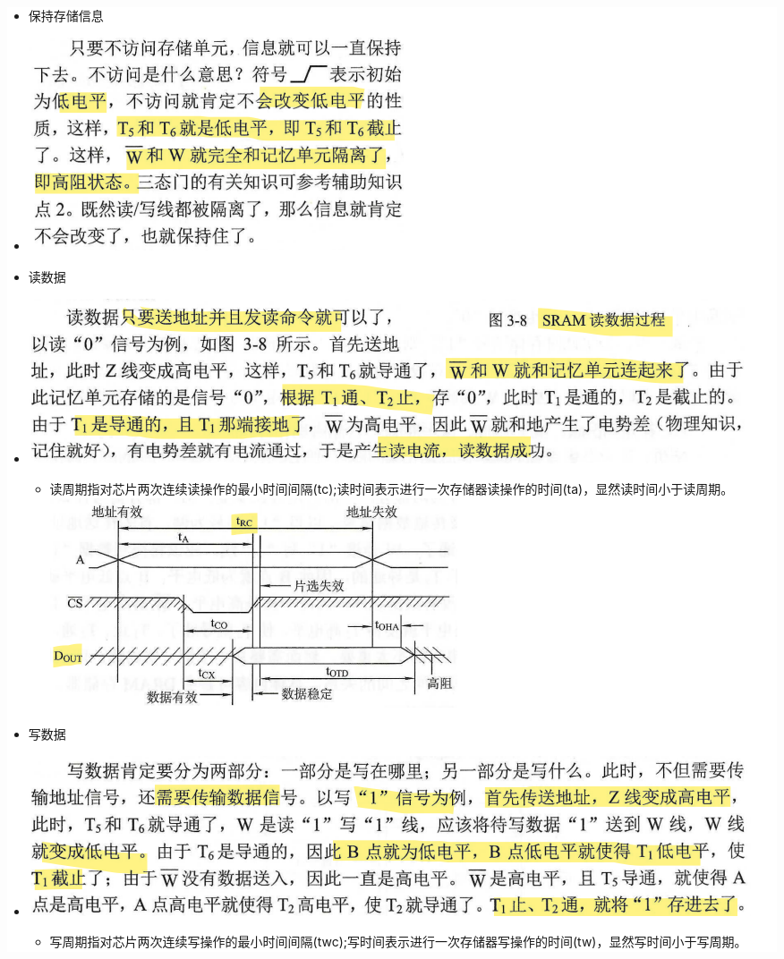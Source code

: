- 保持存储信息

-  ![](assets/8778b81f7e3ee9f538bfe8cc7c6c294bc5ed54a16406088a57b6b290e2e18f32.png)

- 读数据

-  ![](assets/d80fea0aef12cd9833ddd8d5763673280d350f939173680249edc232df819343.png)
    -  读周期指对芯片两次连续读操作的最小时间间隔(tc);读时间表示进行一次存储器读操作的时间(ta)，显然读时间小于读周期。
![](assets/226c23e9909879e20f7e7c2a1289b06123249589cb08a740a375c797608fe2ab.png)

- 写数据

-  ![](assets/347d917e8e34fd63c0abd90c76d7851b33282d1ddbbdfd7bc93d2ce58bf9c807.png)
    -  写周期指对芯片两次连续写操作的最小时间间隔(twc);写时间表示进行一次存储器写操作的时间(tw)，显然写时间小于写周期。